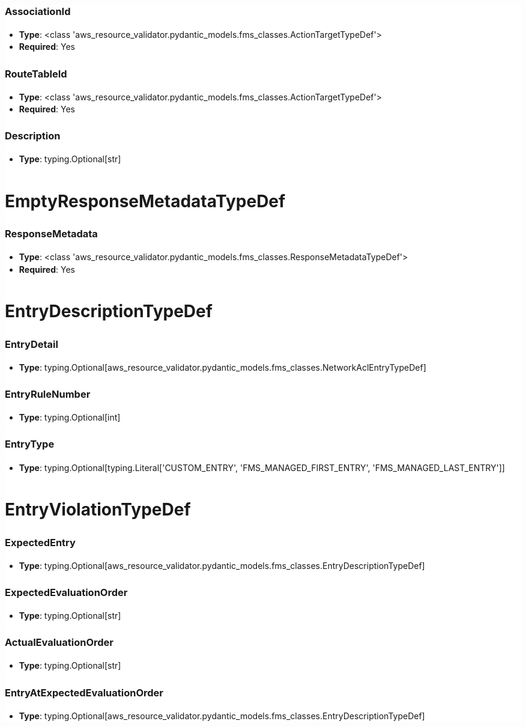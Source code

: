### AssociationId
- **Type**: <class 'aws_resource_validator.pydantic_models.fms_classes.ActionTargetTypeDef'>
- **Required**: Yes

### RouteTableId
- **Type**: <class 'aws_resource_validator.pydantic_models.fms_classes.ActionTargetTypeDef'>
- **Required**: Yes

### Description
- **Type**: typing.Optional[str]


# EmptyResponseMetadataTypeDef

### ResponseMetadata
- **Type**: <class 'aws_resource_validator.pydantic_models.fms_classes.ResponseMetadataTypeDef'>
- **Required**: Yes


# EntryDescriptionTypeDef

### EntryDetail
- **Type**: typing.Optional[aws_resource_validator.pydantic_models.fms_classes.NetworkAclEntryTypeDef]

### EntryRuleNumber
- **Type**: typing.Optional[int]

### EntryType
- **Type**: typing.Optional[typing.Literal['CUSTOM_ENTRY', 'FMS_MANAGED_FIRST_ENTRY', 'FMS_MANAGED_LAST_ENTRY']]


# EntryViolationTypeDef

### ExpectedEntry
- **Type**: typing.Optional[aws_resource_validator.pydantic_models.fms_classes.EntryDescriptionTypeDef]

### ExpectedEvaluationOrder
- **Type**: typing.Optional[str]

### ActualEvaluationOrder
- **Type**: typing.Optional[str]

### EntryAtExpectedEvaluationOrder
- **Type**: typing.Optional[aws_resource_validator.pydantic_models.fms_classes.EntryDescriptionTypeDef]
